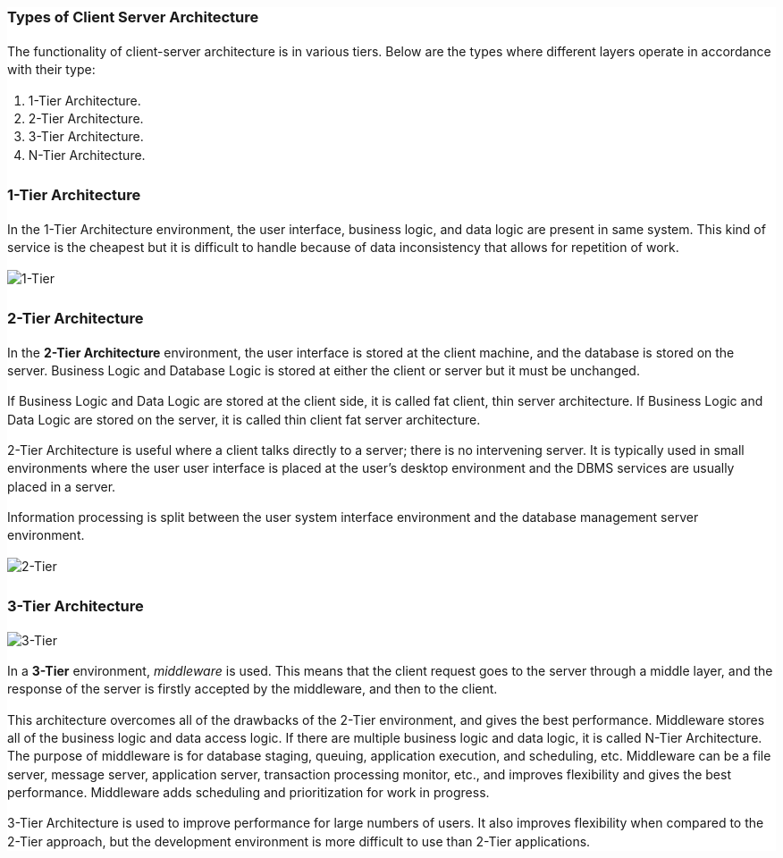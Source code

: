 ### Types of Client Server Architecture

The functionality of client-server architecture is in various tiers. Below are the types where different layers operate in accordance with their type:

1. 1-Tier Architecture.
2. 2-Tier Architecture.
3. 3-Tier Architecture.
4. N-Tier Architecture.

### 1-Tier Architecture

In the 1-Tier Architecture environment, the user interface, business logic, and data logic are present in same system. This kind of service is the cheapest but it is difficult to handle because of data inconsistency that allows for repetition of work.

![1-Tier](https://user-images.githubusercontent.com/96712943/224073445-58742bd2-caf2-40de-99c1-91ea578850d4.png)

### 2-Tier Architecture

In the **2-Tier Architecture** environment, the user interface is stored at the client machine, and the database is stored on the server. Business Logic and Database Logic is stored at either the client or server but it must be unchanged.

If Business Logic and Data Logic are stored at the client side, it is called fat client, thin server architecture. If Business Logic and Data Logic are stored on the server, it is called thin
client fat server architecture.

2-Tier Architecture is useful where a client talks directly to a server; there is no intervening server. It is typically used in small environments where the user user interface is placed at
the user’s desktop environment and the DBMS services are usually placed in a server.

Information processing is split between the user system interface environment and the database management
server environment. 

![2-Tier](https://user-images.githubusercontent.com/96712943/224073500-c84ec2d5-abd1-44ca-9954-3d62046bfe0f.png)

### 3-Tier Architecture

![3-Tier](https://user-images.githubusercontent.com/96712943/224073549-d0097c41-d579-4203-9ec6-abf88125ad8c.png)

In a **3-Tier** environment, *middleware* is used. This means that the client request goes to the server through a middle layer, and the response of the server is firstly accepted by the middleware, and then to the client.

This architecture overcomes all of the drawbacks of the 2-Tier environment, and gives the best performance. Middleware stores all of the business logic and data access logic. If there are multiple business logic and data logic, it is called N-Tier Architecture. The purpose of middleware is for database staging, queuing, application execution, and scheduling, etc. Middleware can be a file server, message server, application server, transaction processing monitor, etc., and improves flexibility and gives the best performance. Middleware adds scheduling and prioritization for work in progress.

3-Tier Architecture is used to improve performance for large numbers of users. It also improves flexibility when compared to the 2-Tier approach, but the development environment is more difficult to use than 2-Tier applications.
